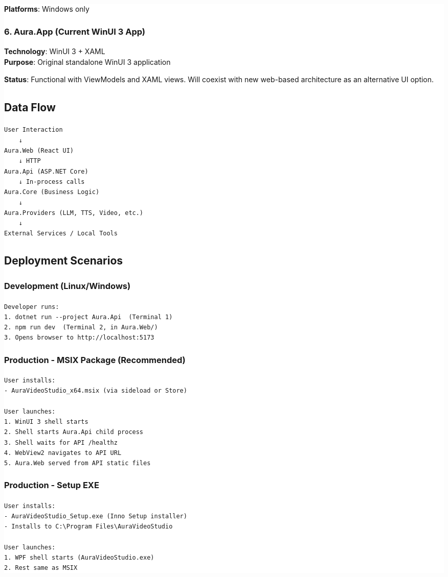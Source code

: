 **Platforms**: Windows only

### 6. Aura.App (Current WinUI 3 App)
**Technology**: WinUI 3 + XAML  
**Purpose**: Original standalone WinUI 3 application

**Status**: Functional with ViewModels and XAML views. Will coexist with new web-based architecture as an alternative UI option.

## Data Flow

```
User Interaction
    ↓
Aura.Web (React UI)
    ↓ HTTP
Aura.Api (ASP.NET Core)
    ↓ In-process calls
Aura.Core (Business Logic)
    ↓
Aura.Providers (LLM, TTS, Video, etc.)
    ↓
External Services / Local Tools
```

## Deployment Scenarios

### Development (Linux/Windows)
```
Developer runs:
1. dotnet run --project Aura.Api  (Terminal 1)
2. npm run dev  (Terminal 2, in Aura.Web/)
3. Opens browser to http://localhost:5173
```

### Production - MSIX Package (Recommended)
```
User installs:
- AuraVideoStudio_x64.msix (via sideload or Store)

User launches:
1. WinUI 3 shell starts
2. Shell starts Aura.Api child process
3. Shell waits for API /healthz
4. WebView2 navigates to API URL
5. Aura.Web served from API static files
```

### Production - Setup EXE
```
User installs:
- AuraVideoStudio_Setup.exe (Inno Setup installer)
- Installs to C:\Program Files\AuraVideoStudio

User launches:
1. WPF shell starts (AuraVideoStudio.exe)
2. Rest same as MSIX
```
